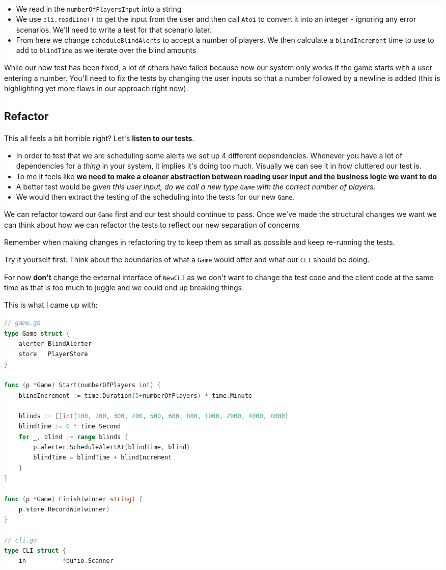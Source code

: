 ```go
```

* We read in the `numberOfPlayersInput` into a string
* We use `cli.readLine()` to get the input from the user and then call `Atoi` to convert it into an integer - ignoring any error scenarios. We'll need to write a test for that scenario later.
* From here we change `scheduleBlindAlerts` to accept a number of players. We then calculate a `blindIncrement` time to use to add to `blindTime` as we iterate over the blind amounts

While our new test has been fixed, a lot of others have failed because now our system only works if the game starts with a user entering a number. You'll need to fix the tests by changing the user inputs so that a number followed by a newline is added \(this is highlighting yet more flaws in our approach right now\).

## Refactor

This all feels a bit horrible right? Let's **listen to our tests**.

* In order to test that we are scheduling some alerts we set up 4 different dependencies. Whenever you have a lot of dependencies for a _thing_ in your system, it implies it's doing too much. Visually we can see it in how cluttered our test is.
* To me it feels like **we need to make a cleaner abstraction between reading user input and the business logic we want to do**
* A better test would be _given this user input, do we call a new type `Game` with the correct number of players_.
* We would then extract the testing of the scheduling into the tests for our new `Game`.

We can refactor toward our `Game` first and our test should continue to pass. Once we've made the structural changes we want we can think about how we can refactor the tests to reflect our new separation of concerns

Remember when making changes in refactoring try to keep them as small as possible and keep re-running the tests.

Try it yourself first. Think about the boundaries of what a `Game` would offer and what our `CLI` should be doing.

For now **don't** change the external interface of `NewCLI` as we don't want to change the test code and the client code at the same time as that is too much to juggle and we could end up breaking things.

This is what I came up with:

```go
// game.go
type Game struct {
    alerter BlindAlerter
    store   PlayerStore
}

func (p *Game) Start(numberOfPlayers int) {
    blindIncrement := time.Duration(5+numberOfPlayers) * time.Minute

    blinds := []int{100, 200, 300, 400, 500, 600, 800, 1000, 2000, 4000, 8000}
    blindTime := 0 * time.Second
    for _, blind := range blinds {
        p.alerter.ScheduleAlertAt(blindTime, blind)
        blindTime = blindTime + blindIncrement
    }
}

func (p *Game) Finish(winner string) {
    p.store.RecordWin(winner)
}

// cli.go
type CLI struct {
    in          *bufio.Scanner
```